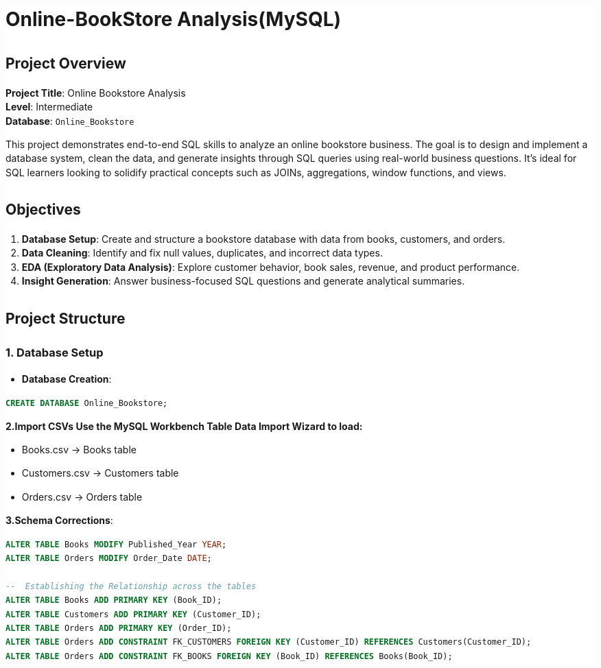 # Online-BookStore Analysis(MySQL)

## Project Overview

**Project Title**: Online Bookstore Analysis  
**Level**: Intermediate  
**Database**: `Online_Bookstore`

This project demonstrates end-to-end SQL skills to analyze an online bookstore business. The goal is to design and implement a database system, clean the data, and generate insights through SQL queries using real-world business questions. It’s ideal for SQL learners looking to solidify practical concepts such as JOINs, aggregations, window functions, and views.

## Objectives

1. **Database Setup**: Create and structure a bookstore database with data from books, customers, and orders.
2. **Data Cleaning**: Identify and fix null values, duplicates, and incorrect data types.
3. **EDA (Exploratory Data Analysis)**: Explore customer behavior, book sales, revenue, and product performance.
4. **Insight Generation**: Answer business-focused SQL questions and generate analytical summaries.

## Project Structure

### 1. Database Setup

- **Database Creation**:
```sql
CREATE DATABASE Online_Bookstore;
```

**2.Import CSVs
  Use the MySQL Workbench Table Data Import Wizard to load:**

- Books.csv → Books table

- Customers.csv → Customers table

- Orders.csv → Orders table

**3.Schema Corrections**:
```sql
ALTER TABLE Books MODIFY Published_Year YEAR;
ALTER TABLE Orders MODIFY Order_Date DATE;

--  Establishing the Relationship across the tables 
ALTER TABLE Books ADD PRIMARY KEY (Book_ID);
ALTER TABLE Customers ADD PRIMARY KEY (Customer_ID);
ALTER TABLE Orders ADD PRIMARY KEY (Order_ID);
ALTER TABLE Orders ADD CONSTRAINT FK_CUSTOMERS FOREIGN KEY (Customer_ID) REFERENCES Customers(Customer_ID);
ALTER TABLE Orders ADD CONSTRAINT FK_BOOKS FOREIGN KEY (Book_ID) REFERENCES Books(Book_ID);
```
